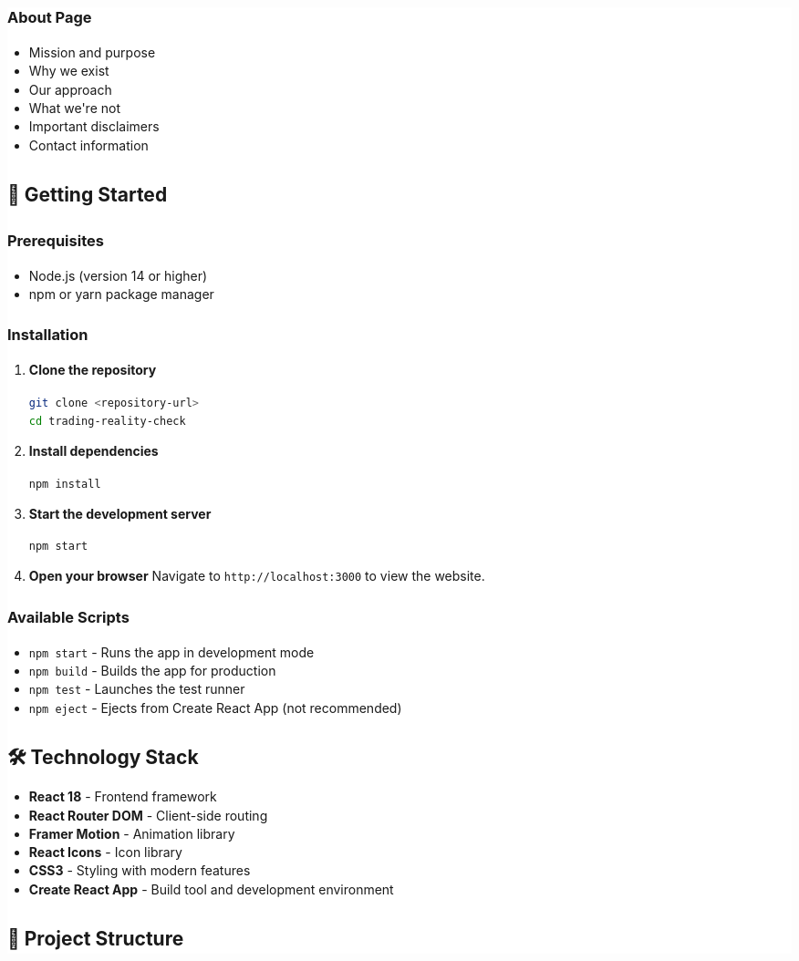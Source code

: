 ### About Page
- Mission and purpose
- Why we exist
- Our approach
- What we're not
- Important disclaimers
- Contact information

## 🚀 Getting Started

### Prerequisites

- Node.js (version 14 or higher)
- npm or yarn package manager

### Installation

1. **Clone the repository**
   ```bash
   git clone <repository-url>
   cd trading-reality-check
   ```

2. **Install dependencies**
   ```bash
   npm install
   ```

3. **Start the development server**
   ```bash
   npm start
   ```

4. **Open your browser**
   Navigate to `http://localhost:3000` to view the website.

### Available Scripts

- `npm start` - Runs the app in development mode
- `npm build` - Builds the app for production
- `npm test` - Launches the test runner
- `npm eject` - Ejects from Create React App (not recommended)

## 🛠️ Technology Stack

- **React 18** - Frontend framework
- **React Router DOM** - Client-side routing
- **Framer Motion** - Animation library
- **React Icons** - Icon library
- **CSS3** - Styling with modern features
- **Create React App** - Build tool and development environment

## 📁 Project Structure
